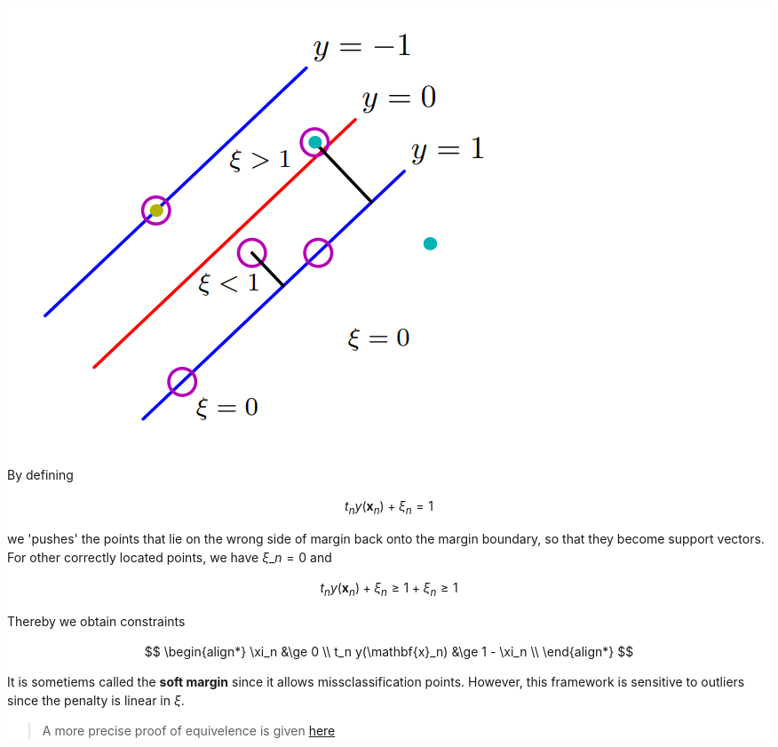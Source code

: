 ![](/assets/images/prml/7.3.png)

By defining

$$
t_n y(\mathbf{x}_n) + \xi_n = 1
$$

we 'pushes' the points that lie on the wrong side of margin back onto the margin boundary,
so that they become support vectors. For other correctly located points, we have $\xi\_n = 0$ and

$$
t_n y(\mathbf{x}_n) + \xi_n \ge 1 + \xi_n \ge 1
$$

Thereby we obtain constraints

$$
\begin{align*}
\xi_n &\ge 0 \\
t_n y(\mathbf{x}_n) &\ge 1 - \xi_n \\
\end{align*}
$$

It is sometiems called the **soft margin** since it allows missclassification points.
However, this framework is sensitive to outliers since the penalty is linear in $\xi$.

> A more precise proof of equivelence is given [here](https://math.stackexchange.com/questions/1021586/about-the-slack-variable-for-hinge-loss-svm)
